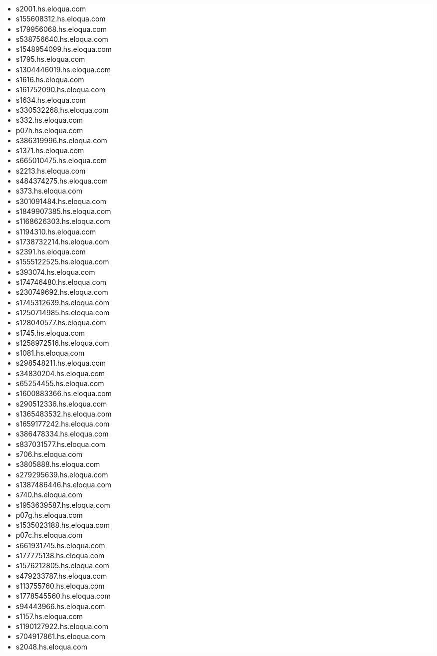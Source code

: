 * s2001.hs.eloqua.com
* s155608312.hs.eloqua.com
* s179956068.hs.eloqua.com
* s538756640.hs.eloqua.com
* s1548954099.hs.eloqua.com
* s1795.hs.eloqua.com
* s1304446019.hs.eloqua.com
* s1616.hs.eloqua.com
* s161752090.hs.eloqua.com
* s1634.hs.eloqua.com
* s330532268.hs.eloqua.com
* s332.hs.eloqua.com
* p07h.hs.eloqua.com
* s386319996.hs.eloqua.com
* s1371.hs.eloqua.com
* s665010475.hs.eloqua.com
* s2213.hs.eloqua.com
* s484374275.hs.eloqua.com
* s373.hs.eloqua.com
* s301091484.hs.eloqua.com
* s1849907385.hs.eloqua.com
* s1168626303.hs.eloqua.com
* s1194310.hs.eloqua.com
* s1738732214.hs.eloqua.com
* s2391.hs.eloqua.com
* s1555122525.hs.eloqua.com
* s393074.hs.eloqua.com
* s174746480.hs.eloqua.com
* s230749692.hs.eloqua.com
* s1745312639.hs.eloqua.com
* s1250714985.hs.eloqua.com
* s128040577.hs.eloqua.com
* s1745.hs.eloqua.com
* s1258972516.hs.eloqua.com
* s1081.hs.eloqua.com
* s298548211.hs.eloqua.com
* s34830204.hs.eloqua.com
* s65254455.hs.eloqua.com
* s1600883366.hs.eloqua.com
* s290512336.hs.eloqua.com
* s1365483532.hs.eloqua.com
* s1659177242.hs.eloqua.com
* s386478334.hs.eloqua.com
* s837031577.hs.eloqua.com
* s706.hs.eloqua.com
* s3805888.hs.eloqua.com
* s279295639.hs.eloqua.com
* s1387486446.hs.eloqua.com
* s740.hs.eloqua.com
* s1953639587.hs.eloqua.com
* p07g.hs.eloqua.com
* s1535023188.hs.eloqua.com
* p07c.hs.eloqua.com
* s661931745.hs.eloqua.com
* s177775138.hs.eloqua.com
* s1576212805.hs.eloqua.com
* s479233787.hs.eloqua.com
* s113755760.hs.eloqua.com
* s1778545560.hs.eloqua.com
* s94443966.hs.eloqua.com
* s1157.hs.eloqua.com
* s1190127922.hs.eloqua.com
* s704917861.hs.eloqua.com
* s2048.hs.eloqua.com
